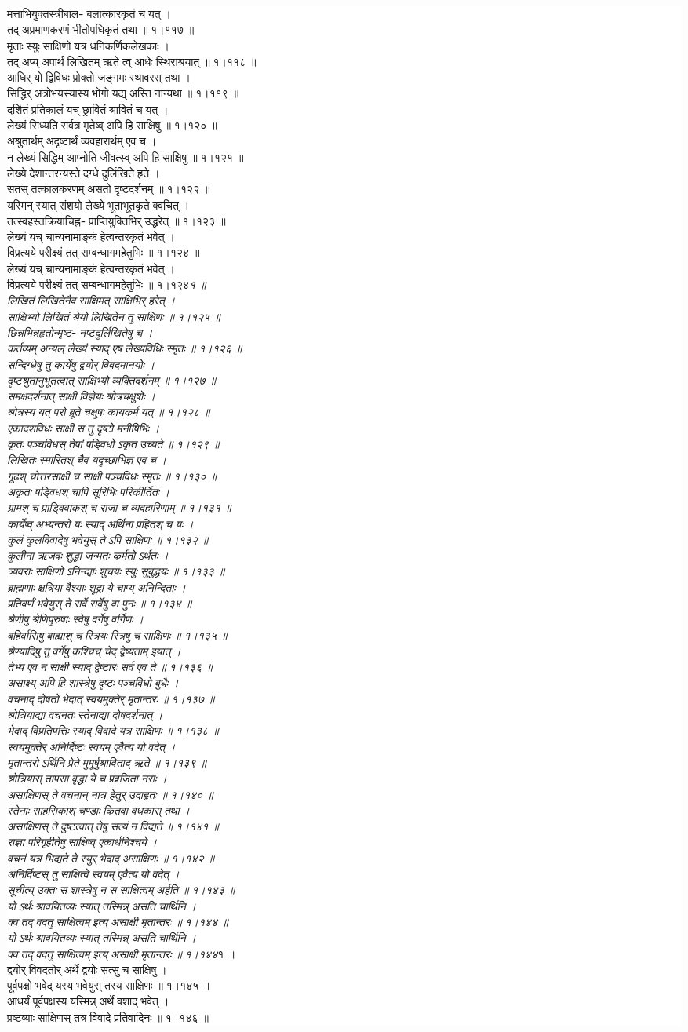 मत्ताभियुक्तस्त्रीबाल- बलात्कारकृतं च यत् ।  
तद् अप्रमाणकरणं भीतोपधिकृतं तथा ॥ १।११७ ॥  
मृताः स्युः साक्षिणो यत्र धनिकर्णिकलेखकाः ।  
तद् अप्य् अपार्थं लिखितम् ऋते त्व् आधेः स्थिराश्रयात् ॥ १।११८ ॥  
आधिर् यो द्विविधः प्रोक्तो जङ्गमः स्थावरस् तथा ।  
सिद्धिर् अत्रोभयस्यास्य भोगो यद्य् अस्ति नान्यथा ॥ १।११९ ॥  
दर्शितं प्रतिकालं यच् छ्रावितं श्रावितं च यत् ।  
लेख्यं सिध्यति सर्वत्र मृतेष्व् अपि हि साक्षिषु ॥ १।१२० ॥  
अश्रुतार्थम् अदृष्टार्थं व्यवहारार्थम् एव च ।  
न लेख्यं सिद्धिम् आप्नोति जीवत्स्व् अपि हि साक्षिषु ॥ १।१२१ ॥  
लेख्ये देशान्तरन्यस्ते दग्धे दुर्लिखिते हृते ।  
सतस् तत्कालकरणम् असतो दृष्टदर्शनम् ॥ १।१२२ ॥  
यस्मिन् स्यात् संशयो लेख्ये भूताभूतकृते क्वचित् ।  
तत्स्वहस्तक्रियाचिह्न- प्राप्तियुक्तिभिर् उद्धरेत् ॥ १।१२३ ॥  
लेख्यं यच् चान्यनामाङ्कं हेत्वन्तरकृतं भवेत् ।  
विप्रत्यये परीक्ष्यं तत् सम्बन्धागमहेतुभिः ॥ १।१२४ ॥  
लेख्यं यच् चान्यनामाङ्कं हेत्वन्तरकृतं भवेत् ।  
विप्रत्यये परीक्ष्यं तत् सम्बन्धागमहेतुभिः ॥ १।१२४*१ ॥  
लिखितं लिखितेनैव साक्षिमत् साक्षिभिर् हरेत् ।  
साक्षिभ्यो लिखितं श्रेयो लिखितेन तु साक्षिणः ॥ १।१२५ ॥  
छिन्नभिन्नहृतोन्मृष्ट- नष्टदुर्लिखितेषु च ।  
कर्तव्यम् अन्यल् लेख्यं स्याद् एष लेख्यविधिः स्मृतः ॥ १।१२६ ॥  
सन्दिग्धेषु तु कार्येषु द्वयोर् विवदमानयोः ।  
दृष्टश्रुतानुभूतत्वात् साक्षिभ्यो व्यक्तिदर्शनम् ॥ १।१२७ ॥  
समक्षदर्शनात् साक्षी विज्ञेयः श्रोत्रचक्षुषोः ।  
श्रोत्रस्य यत् परो ब्रूते चक्षुषः कायकर्म यत् ॥ १।१२८ ॥  
एकादशविधः साक्षी स तु दृष्टो मनीषिभिः ।  
कृतः पञ्चविधस् तेषां षड्विधो ऽकृत उच्यते ॥ १।१२९ ॥  
लिखितः स्मारितश् चैव यदृच्छाभिज्ञ एव च ।  
गूढश् चोत्तरसाक्षी च साक्षी पञ्चविधः स्मृतः ॥ १।१३० ॥  
अकृतः षड्विधश् चापि सूरिभिः परिकीर्तितः ।  
ग्रामश् च प्राड्विवाकश् च राजा च व्यवहारिणाम् ॥ १।१३१ ॥  
कार्येष्व् अभ्यन्तरो यः स्याद् अर्थिना प्रहितश् च यः ।  
कुलं कुलविवादेषु भवेयुस् ते ऽपि साक्षिणः ॥ १।१३२ ॥  
कुलीना ऋजवः शुद्धा जन्मतः कर्मतो ऽर्थतः ।  
त्र्यवराः साक्षिणो ऽनिन्द्याः शुचयः स्युः सुबुद्धयः ॥ १।१३३ ॥  
ब्राह्मणाः क्षत्रिया वैश्याः शूद्रा ये चाप्य् अनिन्दिताः ।  
प्रतिवर्णं भवेयुस् ते सर्वे सर्वेषु वा पुनः ॥ १।१३४ ॥  
श्रेणीषु श्रेणिपुरुषाः स्वेषु वर्गेषु वर्गिणः ।  
बहिर्वासिषु बाह्याश् च स्त्रियः स्त्रिषु च साक्षिणः ॥ १।१३५ ॥  
श्रेण्यादिषु तु वर्गेषु कश्चिच् चेद् द्वेष्यताम् इयात् ।  
तेभ्य एव न साक्षी स्याद् द्वेष्टारः सर्व एव ते ॥ १।१३६ ॥  
असाक्ष्य् अपि हि शास्त्रेषु दृष्टः पञ्चविधो बुधैः ।  
वचनाद् दोषतो भेदात् स्वयमुक्तेर् मृतान्तरः ॥ १।१३७ ॥  
श्रोत्रियाद्या वचनतः स्तेनाद्या दोषदर्शनात् ।  
भेदाद् विप्रतिपत्तिः स्याद् विवादे यत्र साक्षिणः ॥ १।१३८ ॥  
स्वयमुक्तेर् अनिर्दिष्टः स्वयम् एवैत्य यो वदेत् ।  
मृतान्तरो ऽर्थिनि प्रेते मुमूर्षुश्राविताद् ऋते ॥ १।१३९ ॥  
श्रोत्रियास् तापसा वृद्धा ये च प्रव्रजिता नराः ।  
असाक्षिणस् ते वचनान् नात्र हेतुर् उदाहृतः ॥ १।१४० ॥  
स्तेनाः साहसिकाश् चण्डाः कितवा वधकास् तथा ।  
असाक्षिणस् ते दुष्टत्वात् तेषु सत्यं न विद्यते ॥ १।१४१ ॥  
राज्ञा परिगृहीतेषु साक्षिष्व् एकार्थनिश्चये ।  
वचनं यत्र भिद्यते ते स्युर् भेदाद् असाक्षिणः ॥ १।१४२ ॥  
अनिर्दिष्टस् तु साक्षित्वे स्वयम् एवैत्य यो वदेत् ।  
सूचीत्य् उक्तः स शास्त्रेषु न स साक्षित्वम् अर्हति ॥ १।१४३ ॥  
यो ऽर्थः श्रावयितव्यः स्यात् तस्मिन्न् असति चार्थिनि ।  
क्व तद् वदतु साक्षित्वम् इत्य् असाक्षी मृतान्तरः ॥ १।१४४ ॥  
यो ऽर्थः श्रावयितव्यः स्यात् तस्मिन्न् असति चार्थिनि ।  
क्व तद् वदतु साक्षित्वम् इत्य् असाक्षी मृतान्तरः ॥ १।१४४*१ ॥  
द्वयोर् विवदतोर् अर्थे द्वयोः सत्सु च साक्षिषु ।  
पूर्वपक्षो भवेद् यस्य भवेयुस् तस्य साक्षिणः ॥ १।१४५ ॥  
आधर्यं पूर्वपक्षस्य यस्मिन्न् अर्थे वशाद् भवेत् ।  
प्रष्टव्याः साक्षिणस् तत्र विवादे प्रतिवादिनः ॥ १।१४६ ॥  